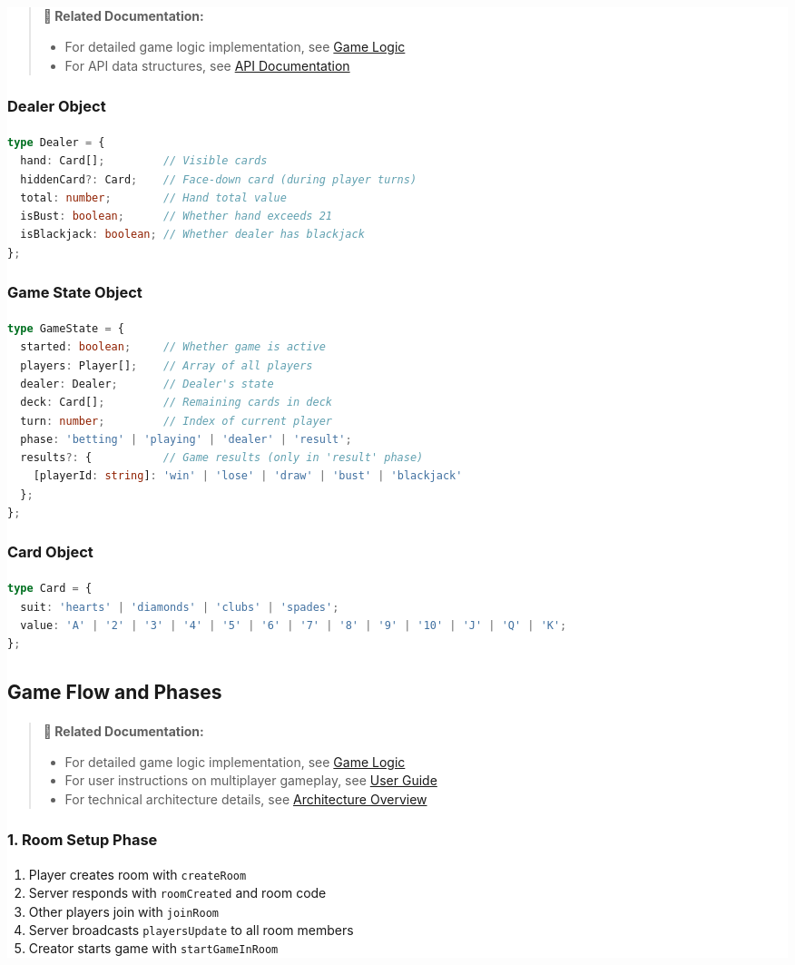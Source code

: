 > **🔗 Related Documentation:**
> - For detailed game logic implementation, see [Game Logic](GAME_LOGIC.md#hand-calculation)
> - For API data structures, see [API Documentation](API.md#data-models)

### Dealer Object
```typescript
type Dealer = {
  hand: Card[];         // Visible cards
  hiddenCard?: Card;    // Face-down card (during player turns)
  total: number;        // Hand total value
  isBust: boolean;      // Whether hand exceeds 21
  isBlackjack: boolean; // Whether dealer has blackjack
};
```

### Game State Object
```typescript
type GameState = {
  started: boolean;     // Whether game is active
  players: Player[];    // Array of all players
  dealer: Dealer;       // Dealer's state
  deck: Card[];         // Remaining cards in deck
  turn: number;         // Index of current player
  phase: 'betting' | 'playing' | 'dealer' | 'result';
  results?: {           // Game results (only in 'result' phase)
    [playerId: string]: 'win' | 'lose' | 'draw' | 'bust' | 'blackjack'
  };
};
```

### Card Object
```typescript
type Card = {
  suit: 'hearts' | 'diamonds' | 'clubs' | 'spades';
  value: 'A' | '2' | '3' | '4' | '5' | '6' | '7' | '8' | '9' | '10' | 'J' | 'Q' | 'K';
};
```

## Game Flow and Phases

> **🔗 Related Documentation:**
> - For detailed game logic implementation, see [Game Logic](GAME_LOGIC.md#multiplayer-game-phases)
> - For user instructions on multiplayer gameplay, see [User Guide](USER_GUIDE.md#multiplayer-gameplay)
> - For technical architecture details, see [Architecture Overview](ARCHITECTURE.md#data-flow)

### 1. Room Setup Phase
1. Player creates room with `createRoom`
2. Server responds with `roomCreated` and room code
3. Other players join with `joinRoom`
4. Server broadcasts `playersUpdate` to all room members
5. Creator starts game with `startGameInRoom`
